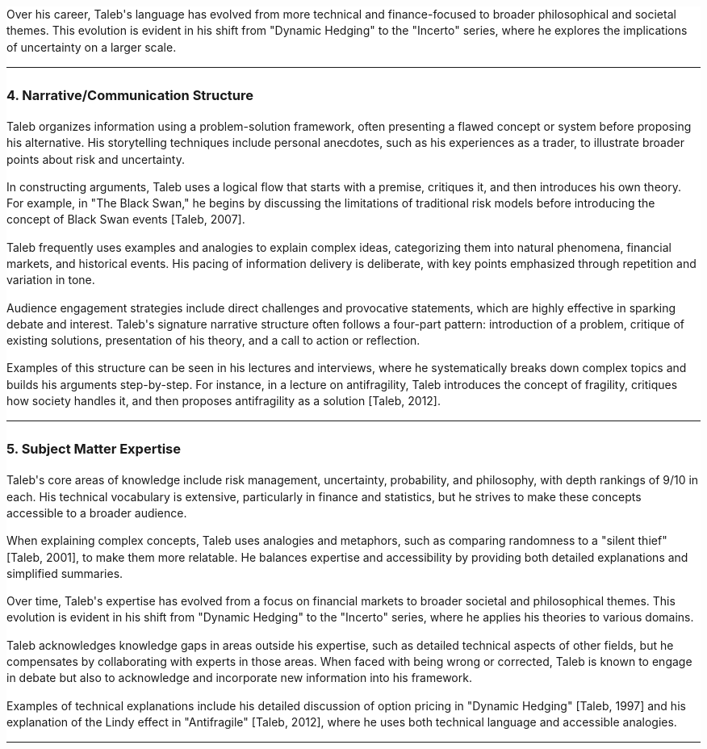 Over his career, Taleb's language has evolved from more technical and finance-focused to broader philosophical and societal themes. This evolution is evident in his shift from "Dynamic Hedging" to the "Incerto" series, where he explores the implications of uncertainty on a larger scale.

---

### 4. Narrative/Communication Structure

Taleb organizes information using a problem-solution framework, often presenting a flawed concept or system before proposing his alternative. His storytelling techniques include personal anecdotes, such as his experiences as a trader, to illustrate broader points about risk and uncertainty.

In constructing arguments, Taleb uses a logical flow that starts with a premise, critiques it, and then introduces his own theory. For example, in "The Black Swan," he begins by discussing the limitations of traditional risk models before introducing the concept of Black Swan events [Taleb, 2007].

Taleb frequently uses examples and analogies to explain complex ideas, categorizing them into natural phenomena, financial markets, and historical events. His pacing of information delivery is deliberate, with key points emphasized through repetition and variation in tone.

Audience engagement strategies include direct challenges and provocative statements, which are highly effective in sparking debate and interest. Taleb's signature narrative structure often follows a four-part pattern: introduction of a problem, critique of existing solutions, presentation of his theory, and a call to action or reflection.

Examples of this structure can be seen in his lectures and interviews, where he systematically breaks down complex topics and builds his arguments step-by-step. For instance, in a lecture on antifragility, Taleb introduces the concept of fragility, critiques how society handles it, and then proposes antifragility as a solution [Taleb, 2012].

---

### 5. Subject Matter Expertise

Taleb's core areas of knowledge include risk management, uncertainty, probability, and philosophy, with depth rankings of 9/10 in each. His technical vocabulary is extensive, particularly in finance and statistics, but he strives to make these concepts accessible to a broader audience.

When explaining complex concepts, Taleb uses analogies and metaphors, such as comparing randomness to a "silent thief" [Taleb, 2001], to make them more relatable. He balances expertise and accessibility by providing both detailed explanations and simplified summaries.

Over time, Taleb's expertise has evolved from a focus on financial markets to broader societal and philosophical themes. This evolution is evident in his shift from "Dynamic Hedging" to the "Incerto" series, where he applies his theories to various domains.

Taleb acknowledges knowledge gaps in areas outside his expertise, such as detailed technical aspects of other fields, but he compensates by collaborating with experts in those areas. When faced with being wrong or corrected, Taleb is known to engage in debate but also to acknowledge and incorporate new information into his framework.

Examples of technical explanations include his detailed discussion of option pricing in "Dynamic Hedging" [Taleb, 1997] and his explanation of the Lindy effect in "Antifragile" [Taleb, 2012], where he uses both technical language and accessible analogies.

---
